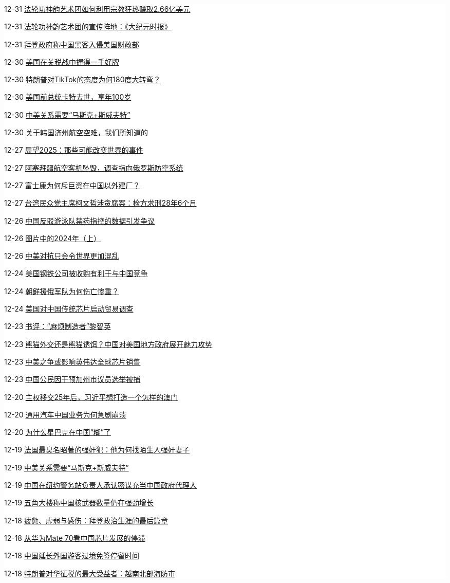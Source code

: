 12-31 [法轮功神韵艺术团如何利用宗教狂热赚取2.66亿美元](/articles/nyt/1042070.md)

12-31 [法轮功神韵艺术团的宣传阵地：《大纪元时报》](/articles/nyt/1042071.md)

12-31 [拜登政府称中国黑客入侵美国财政部](/articles/nyt/1042072.md)

12-30 [美国在关税战中握得一手好牌](/articles/nyt/1042073.md)

12-30 [特朗普对TikTok的态度为何180度大转弯？](/articles/nyt/1042074.md)

12-30 [美国前总统卡特去世，享年100岁](/articles/nyt/1042075.md)

12-30 [中美关系需要“马斯克+斯威夫特”](/articles/nyt/1042076.md)

12-30 [关于韩国济州航空空难，我们所知道的](/articles/nyt/1042077.md)

12-27 [展望2025：那些可能改变世界的事件](/articles/nyt/1042078.md)

12-27 [阿塞拜疆航空客机坠毁，调查指向俄罗斯防空系统](/articles/nyt/1042079.md)

12-27 [富士康为何斥巨资在中国以外建厂？](/articles/nyt/1042080.md)

12-27 [台湾民众党主席柯文哲涉贪腐案：检方求刑28年6个月](/articles/nyt/1042081.md)

12-26 [中国反驳游泳队禁药指控的数据引发争议](/articles/nyt/1042082.md)

12-26 [图片中的2024年（上）](/articles/nyt/1042083.md)

12-26 [中美对抗只会令世界更加混乱](/articles/nyt/1042084.md)

12-24 [美国钢铁公司被收购有利于与中国竞争](/articles/nyt/1042085.md)

12-24 [朝鲜援俄军队为何伤亡惨重？](/articles/nyt/1042086.md)

12-24 [美国对中国传统芯片启动贸易调查](/articles/nyt/1042087.md)

12-23 [书评：“麻烦制造者”黎智英](/articles/nyt/1042088.md)

12-23 [熊猫外交还是熊猫诱饵？中国对美国地方政府展开魅力攻势](/articles/nyt/1042089.md)

12-23 [中美之争或影响英伟达全球芯片销售](/articles/nyt/1042090.md)

12-23 [中国公民因干预加州市议员选举被捕](/articles/nyt/1042091.md)

12-20 [主权移交25年后，习近平想打造一个怎样的澳门](/articles/nyt/1042092.md)

12-20 [通用汽车中国业务为何急剧崩溃](/articles/nyt/1042093.md)

12-20 [为什么星巴克在中国“糊”了](/articles/nyt/1042094.md)

12-19 [法国最臭名昭著的强奸犯：他为何找陌生人强奸妻子](/articles/nyt/1042095.md)

12-19 [中美关系需要“马斯克+斯威夫特”](/articles/nyt/1042096.md)

12-19 [中国在纽约警务站负责人承认密谋充当中国政府代理人](/articles/nyt/1042097.md)

12-19 [五角大楼称中国核武器数量仍在强劲增长](/articles/nyt/1042098.md)

12-18 [疲惫、虚弱与感伤：拜登政治生涯的最后篇章](/articles/nyt/1042099.md)

12-18 [从华为Mate 70看中国芯片发展的停滞](/articles/nyt/1042100.md)

12-18 [中国延长外国游客过境免签停留时间](/articles/nyt/1042101.md)

12-18 [特朗普对华征税的最大受益者：越南北部海防市](/articles/nyt/1042102.md)
